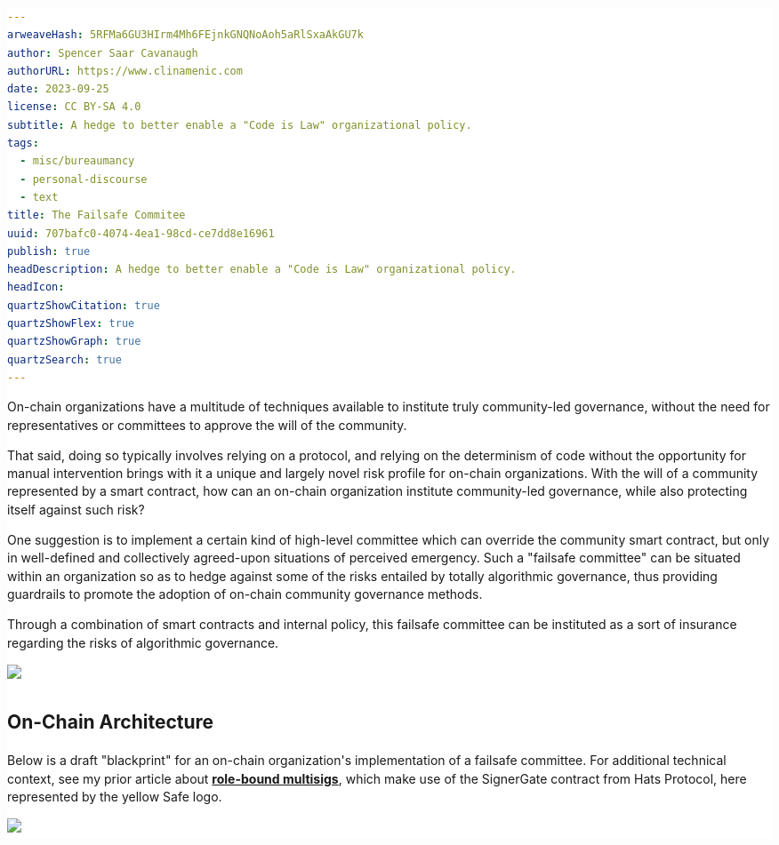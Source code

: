 ```yaml
---
arweaveHash: 5RFMa6GU3HIrm4Mh6FEjnkGNQNoAoh5aRlSxaAkGU7k
author: Spencer Saar Cavanaugh
authorURL: https://www.clinamenic.com
date: 2023-09-25
license: CC BY-SA 4.0
subtitle: A hedge to better enable a "Code is Law" organizational policy.
tags:
  - misc/bureaumancy
  - personal-discourse
  - text
title: The Failsafe Commitee
uuid: 707bafc0-4074-4ea1-98cd-ce7dd8e16961
publish: true
headDescription: A hedge to better enable a "Code is Law" organizational policy.
headIcon:
quartzShowCitation: true
quartzShowFlex: true
quartzShowGraph: true
quartzSearch: true
---
```


On-chain organizations have a multitude of techniques available to institute truly community-led governance, without the need for representatives or committees to approve the will of the community.

That said, doing so typically involves relying on a protocol, and relying on the determinism of code without the opportunity for manual intervention brings with it a unique and largely novel risk profile for on-chain organizations. With the will of a community represented by a smart contract, how can an on-chain organization institute community-led governance, while also protecting itself against such risk?

One suggestion is to implement a certain kind of high-level committee which can override the community smart contract, but only in well-defined and collectively agreed-upon situations of perceived emergency. Such a "failsafe committee" can be situated within an organization so as to hedge against some of the risks entailed by totally algorithmic governance, thus providing guardrails to promote the adoption of on-chain community governance methods.

Through a combination of smart contracts and internal policy, this failsafe committee can be instituted as a sort of insurance regarding the risks of algorithmic governance.

![](https://storage.googleapis.com/papyrus_images/bbc973dfa09ae9298bad54736744cf74.png)

## On-Chain Architecture

Below is a draft "blackprint" for an on-chain organization's implementation of a failsafe committee. For additional technical context, see my prior article about [**role-bound multisigs**](https://solosalon.clinamenic.com/2), which make use of the SignerGate contract from Hats Protocol, here represented by the yellow Safe logo.

![](https://storage.googleapis.com/papyrus_images/19815f0d428c49f13264bab8b71b6420.jpg)
